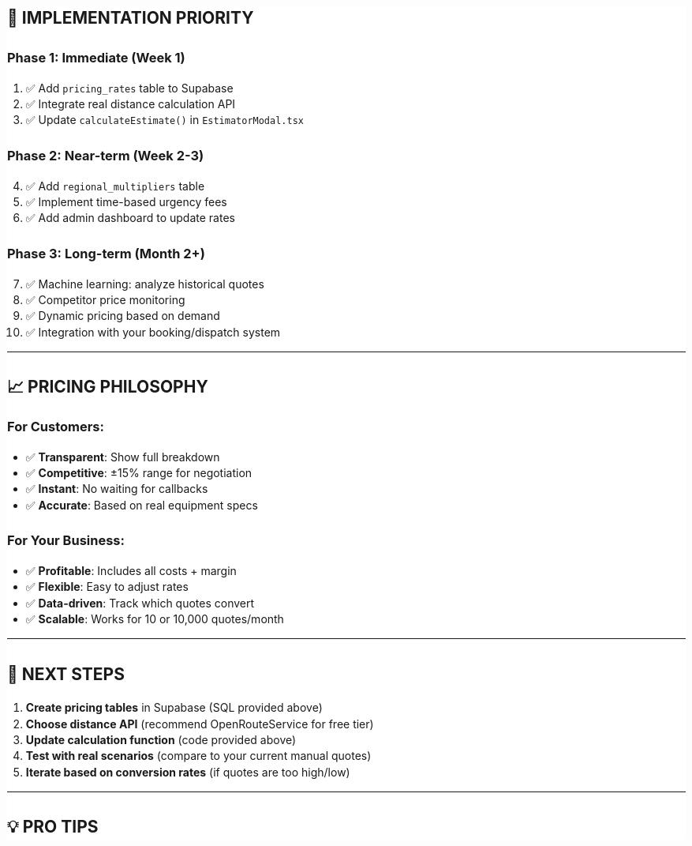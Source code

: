 
## 🎯 IMPLEMENTATION PRIORITY

### **Phase 1: Immediate (Week 1)**
1. ✅ Add `pricing_rates` table to Supabase
2. ✅ Integrate real distance calculation API
3. ✅ Update `calculateEstimate()` in `EstimatorModal.tsx`

### **Phase 2: Near-term (Week 2-3)**
4. ✅ Add `regional_multipliers` table
5. ✅ Implement time-based urgency fees
6. ✅ Add admin dashboard to update rates

### **Phase 3: Long-term (Month 2+)**
7. ✅ Machine learning: analyze historical quotes
8. ✅ Competitor price monitoring
9. ✅ Dynamic pricing based on demand
10. ✅ Integration with your booking/dispatch system

---

## 📈 PRICING PHILOSOPHY

### **For Customers:**
- ✅ **Transparent**: Show full breakdown
- ✅ **Competitive**: ±15% range for negotiation
- ✅ **Instant**: No waiting for callbacks
- ✅ **Accurate**: Based on real equipment specs

### **For Your Business:**
- ✅ **Profitable**: Includes all costs + margin
- ✅ **Flexible**: Easy to adjust rates
- ✅ **Data-driven**: Track which quotes convert
- ✅ **Scalable**: Works for 10 or 10,000 quotes/month

---

## 🔧 NEXT STEPS

1. **Create pricing tables** in Supabase (SQL provided above)
2. **Choose distance API** (recommend OpenRouteService for free tier)
3. **Update calculation function** (code provided above)
4. **Test with real scenarios** (compare to your current manual quotes)
5. **Iterate based on conversion rates** (if quotes are too high/low)

---

## 💡 PRO TIPS
